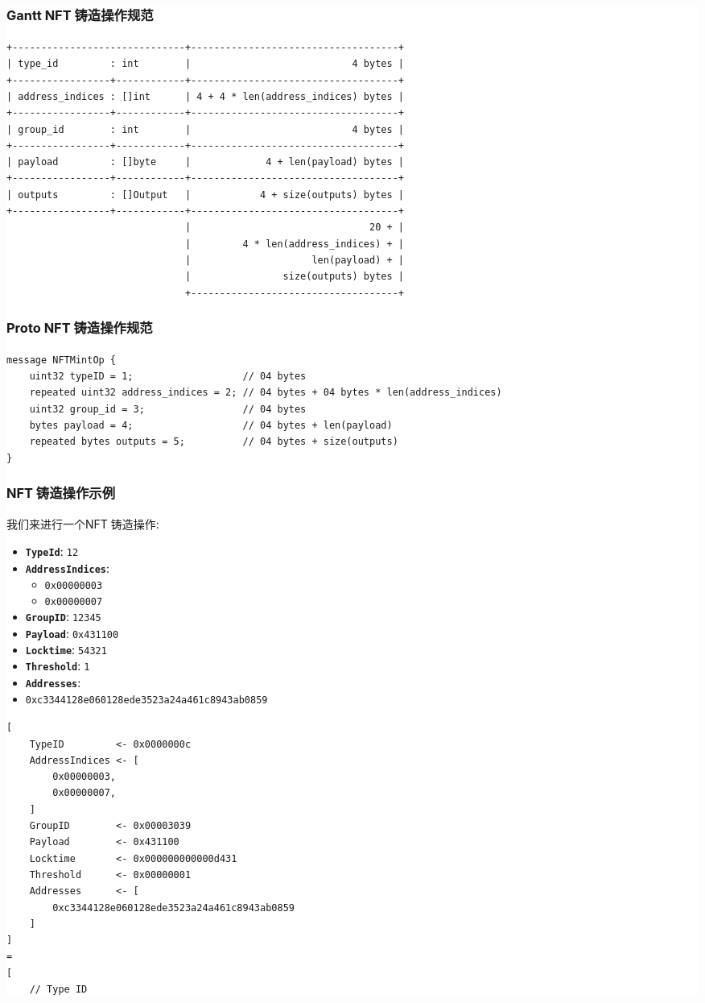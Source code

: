 ### **Gantt NFT 铸造操作规范**

```text
+------------------------------+------------------------------------+
| type_id         : int        |                            4 bytes |
+-----------------+------------+------------------------------------+
| address_indices : []int      | 4 + 4 * len(address_indices) bytes |
+-----------------+------------+------------------------------------+
| group_id        : int        |                            4 bytes |
+-----------------+------------+------------------------------------+
| payload         : []byte     |             4 + len(payload) bytes |
+-----------------+------------+------------------------------------+
| outputs         : []Output   |            4 + size(outputs) bytes |
+-----------------+------------+------------------------------------+
                               |                               20 + |
                               |         4 * len(address_indices) + |
                               |                     len(payload) + |
                               |                size(outputs) bytes |
                               +------------------------------------+
```

### **Proto NFT 铸造操作规范**

```text
message NFTMintOp {
    uint32 typeID = 1;                   // 04 bytes
    repeated uint32 address_indices = 2; // 04 bytes + 04 bytes * len(address_indices)
    uint32 group_id = 3;                 // 04 bytes
    bytes payload = 4;                   // 04 bytes + len(payload)
    repeated bytes outputs = 5;          // 04 bytes + size(outputs)
}
```

### **NFT 铸造操作示例**

我们来进行一个NFT 铸造操作:

* **`TypeId`**: `12`
* **`AddressIndices`**:
  * `0x00000003`
  * `0x00000007`
* **`GroupID`**: `12345`
* **`Payload`**: `0x431100`
* **`Locktime`**: `54321`
* **`Threshold`**: `1`
* **`Addresses`**:
* `0xc3344128e060128ede3523a24a461c8943ab0859`

```text
[
    TypeID         <- 0x0000000c
    AddressIndices <- [
        0x00000003,
        0x00000007,
    ]
    GroupID        <- 0x00003039
    Payload        <- 0x431100
    Locktime       <- 0x000000000000d431
    Threshold      <- 0x00000001
    Addresses      <- [
        0xc3344128e060128ede3523a24a461c8943ab0859
    ]
]
=
[
    // Type ID
```